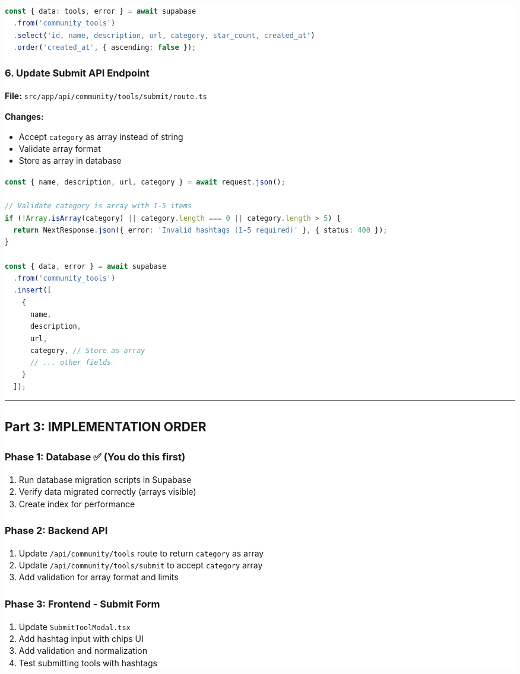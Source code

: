 ```typescript
const { data: tools, error } = await supabase
  .from('community_tools')
  .select('id, name, description, url, category, star_count, created_at')
  .order('created_at', { ascending: false });
```

### 6. Update Submit API Endpoint
**File:** `src/app/api/community/tools/submit/route.ts`

**Changes:**
- Accept `category` as array instead of string
- Validate array format
- Store as array in database

```typescript
const { name, description, url, category } = await request.json();

// Validate category is array with 1-5 items
if (!Array.isArray(category) || category.length === 0 || category.length > 5) {
  return NextResponse.json({ error: 'Invalid hashtags (1-5 required)' }, { status: 400 });
}

const { data, error } = await supabase
  .from('community_tools')
  .insert([
    {
      name,
      description,
      url,
      category, // Store as array
      // ... other fields
    }
  ]);
```

---

## Part 3: IMPLEMENTATION ORDER

### Phase 1: Database ✅ (You do this first)
1. Run database migration scripts in Supabase
2. Verify data migrated correctly (arrays visible)
3. Create index for performance

### Phase 2: Backend API
1. Update `/api/community/tools` route to return `category` as array
2. Update `/api/community/tools/submit` to accept `category` array
3. Add validation for array format and limits

### Phase 3: Frontend - Submit Form
1. Update `SubmitToolModal.tsx`
2. Add hashtag input with chips UI
3. Add validation and normalization
4. Test submitting tools with hashtags

